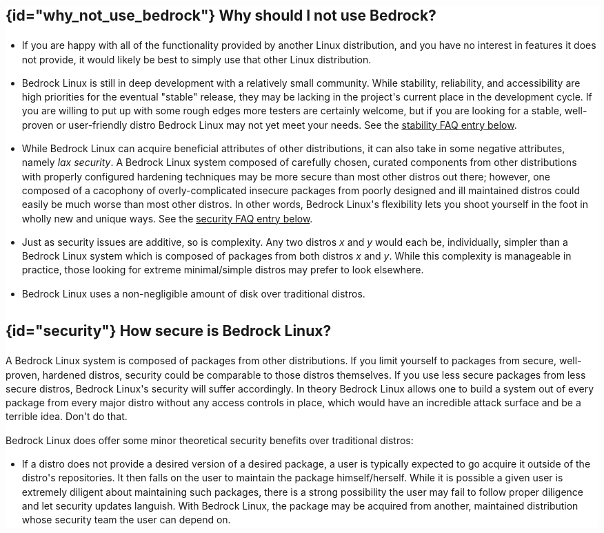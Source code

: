 ## {id="why\_not\_use\_bedrock"} Why should I not use Bedrock?

- If you are happy with all of the functionality provided by another Linux
  distribution, and you have no interest in features it does not provide, it
  would likely be best to simply use that other Linux distribution.

- Bedrock Linux is still in deep development with a relatively small community.
  While stability, reliability, and accessibility are high priorities for the
  eventual "stable" release, they may be lacking in the project's current place
  in the development cycle.  If you are willing to put up with some rough edges
  more testers are certainly welcome, but if you are looking for a stable,
  well-proven or user-friendly distro Bedrock Linux may not yet meet your
  needs.  See the [stability FAQ entry below](#stability).

- While Bedrock Linux can acquire beneficial attributes of other distributions,
  it can also take in some negative attributes, namely *lax security*.  A
  Bedrock Linux system composed of carefully chosen, curated components from
  other distributions with properly configured hardening techniques may be more
  secure than most other distros out there; however, one composed of a
  cacophony of overly-complicated insecure packages from poorly designed and
  ill maintained distros could easily be much worse than most other distros.
  In other words, Bedrock Linux's flexibility lets you shoot yourself in the
  foot in wholly new and unique ways.  See the [security FAQ entry
  below](#security).

- Just as security issues are additive, so is complexity.  Any two distros *x*
  and *y* would each be, individually, simpler than a Bedrock Linux system
  which is composed of packages from both distros *x* and *y*.  While this
  complexity is manageable in practice, those looking for extreme
  minimal/simple distros may prefer to look elsewhere.

- Bedrock Linux uses a non-negligible amount of disk over traditional distros.

## {id="security"} How secure is Bedrock Linux?

A Bedrock Linux system is composed of packages from other distributions.  If
you limit yourself to packages from secure, well-proven, hardened distros,
security could be comparable to those distros themselves.  If you use less
secure packages from less secure distros, Bedrock Linux's security will suffer
accordingly.  In theory Bedrock Linux allows one to build a system out of every
package from every major distro without any access controls in place, which
would have an incredible attack surface and be a terrible idea.  Don't do that.

Bedrock Linux does offer some minor theoretical security benefits over
traditional distros:

- If a distro does not provide a desired version of a desired package, a user
  is typically expected to go acquire it outside of the distro's repositories.
  It then falls on the user to maintain the package himself/herself.  While it
  is possible a given user is extremely diligent about maintaining such
  packages, there is a strong possibility the user may fail to follow proper
  diligence and let security updates languish.  With Bedrock Linux, the package
  may be acquired from another, maintained distribution whose security team the
  user can depend on.
